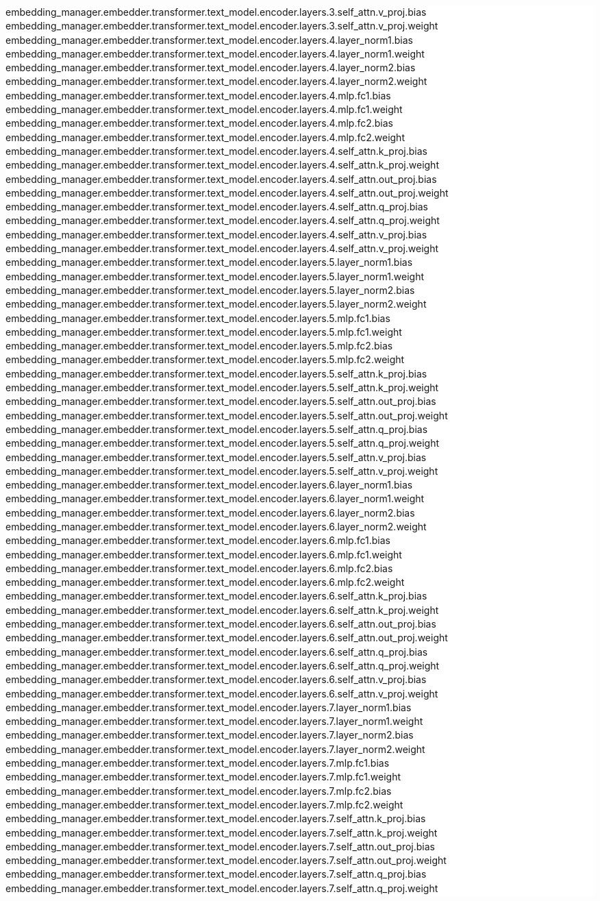 embedding_manager.embedder.transformer.text_model.encoder.layers.3.self_attn.v_proj.bias
embedding_manager.embedder.transformer.text_model.encoder.layers.3.self_attn.v_proj.weight
embedding_manager.embedder.transformer.text_model.encoder.layers.4.layer_norm1.bias
embedding_manager.embedder.transformer.text_model.encoder.layers.4.layer_norm1.weight
embedding_manager.embedder.transformer.text_model.encoder.layers.4.layer_norm2.bias
embedding_manager.embedder.transformer.text_model.encoder.layers.4.layer_norm2.weight
embedding_manager.embedder.transformer.text_model.encoder.layers.4.mlp.fc1.bias
embedding_manager.embedder.transformer.text_model.encoder.layers.4.mlp.fc1.weight
embedding_manager.embedder.transformer.text_model.encoder.layers.4.mlp.fc2.bias
embedding_manager.embedder.transformer.text_model.encoder.layers.4.mlp.fc2.weight
embedding_manager.embedder.transformer.text_model.encoder.layers.4.self_attn.k_proj.bias
embedding_manager.embedder.transformer.text_model.encoder.layers.4.self_attn.k_proj.weight
embedding_manager.embedder.transformer.text_model.encoder.layers.4.self_attn.out_proj.bias
embedding_manager.embedder.transformer.text_model.encoder.layers.4.self_attn.out_proj.weight
embedding_manager.embedder.transformer.text_model.encoder.layers.4.self_attn.q_proj.bias
embedding_manager.embedder.transformer.text_model.encoder.layers.4.self_attn.q_proj.weight
embedding_manager.embedder.transformer.text_model.encoder.layers.4.self_attn.v_proj.bias
embedding_manager.embedder.transformer.text_model.encoder.layers.4.self_attn.v_proj.weight
embedding_manager.embedder.transformer.text_model.encoder.layers.5.layer_norm1.bias
embedding_manager.embedder.transformer.text_model.encoder.layers.5.layer_norm1.weight
embedding_manager.embedder.transformer.text_model.encoder.layers.5.layer_norm2.bias
embedding_manager.embedder.transformer.text_model.encoder.layers.5.layer_norm2.weight
embedding_manager.embedder.transformer.text_model.encoder.layers.5.mlp.fc1.bias
embedding_manager.embedder.transformer.text_model.encoder.layers.5.mlp.fc1.weight
embedding_manager.embedder.transformer.text_model.encoder.layers.5.mlp.fc2.bias
embedding_manager.embedder.transformer.text_model.encoder.layers.5.mlp.fc2.weight
embedding_manager.embedder.transformer.text_model.encoder.layers.5.self_attn.k_proj.bias
embedding_manager.embedder.transformer.text_model.encoder.layers.5.self_attn.k_proj.weight
embedding_manager.embedder.transformer.text_model.encoder.layers.5.self_attn.out_proj.bias
embedding_manager.embedder.transformer.text_model.encoder.layers.5.self_attn.out_proj.weight
embedding_manager.embedder.transformer.text_model.encoder.layers.5.self_attn.q_proj.bias
embedding_manager.embedder.transformer.text_model.encoder.layers.5.self_attn.q_proj.weight
embedding_manager.embedder.transformer.text_model.encoder.layers.5.self_attn.v_proj.bias
embedding_manager.embedder.transformer.text_model.encoder.layers.5.self_attn.v_proj.weight
embedding_manager.embedder.transformer.text_model.encoder.layers.6.layer_norm1.bias
embedding_manager.embedder.transformer.text_model.encoder.layers.6.layer_norm1.weight
embedding_manager.embedder.transformer.text_model.encoder.layers.6.layer_norm2.bias
embedding_manager.embedder.transformer.text_model.encoder.layers.6.layer_norm2.weight
embedding_manager.embedder.transformer.text_model.encoder.layers.6.mlp.fc1.bias
embedding_manager.embedder.transformer.text_model.encoder.layers.6.mlp.fc1.weight
embedding_manager.embedder.transformer.text_model.encoder.layers.6.mlp.fc2.bias
embedding_manager.embedder.transformer.text_model.encoder.layers.6.mlp.fc2.weight
embedding_manager.embedder.transformer.text_model.encoder.layers.6.self_attn.k_proj.bias
embedding_manager.embedder.transformer.text_model.encoder.layers.6.self_attn.k_proj.weight
embedding_manager.embedder.transformer.text_model.encoder.layers.6.self_attn.out_proj.bias
embedding_manager.embedder.transformer.text_model.encoder.layers.6.self_attn.out_proj.weight
embedding_manager.embedder.transformer.text_model.encoder.layers.6.self_attn.q_proj.bias
embedding_manager.embedder.transformer.text_model.encoder.layers.6.self_attn.q_proj.weight
embedding_manager.embedder.transformer.text_model.encoder.layers.6.self_attn.v_proj.bias
embedding_manager.embedder.transformer.text_model.encoder.layers.6.self_attn.v_proj.weight
embedding_manager.embedder.transformer.text_model.encoder.layers.7.layer_norm1.bias
embedding_manager.embedder.transformer.text_model.encoder.layers.7.layer_norm1.weight
embedding_manager.embedder.transformer.text_model.encoder.layers.7.layer_norm2.bias
embedding_manager.embedder.transformer.text_model.encoder.layers.7.layer_norm2.weight
embedding_manager.embedder.transformer.text_model.encoder.layers.7.mlp.fc1.bias
embedding_manager.embedder.transformer.text_model.encoder.layers.7.mlp.fc1.weight
embedding_manager.embedder.transformer.text_model.encoder.layers.7.mlp.fc2.bias
embedding_manager.embedder.transformer.text_model.encoder.layers.7.mlp.fc2.weight
embedding_manager.embedder.transformer.text_model.encoder.layers.7.self_attn.k_proj.bias
embedding_manager.embedder.transformer.text_model.encoder.layers.7.self_attn.k_proj.weight
embedding_manager.embedder.transformer.text_model.encoder.layers.7.self_attn.out_proj.bias
embedding_manager.embedder.transformer.text_model.encoder.layers.7.self_attn.out_proj.weight
embedding_manager.embedder.transformer.text_model.encoder.layers.7.self_attn.q_proj.bias
embedding_manager.embedder.transformer.text_model.encoder.layers.7.self_attn.q_proj.weight